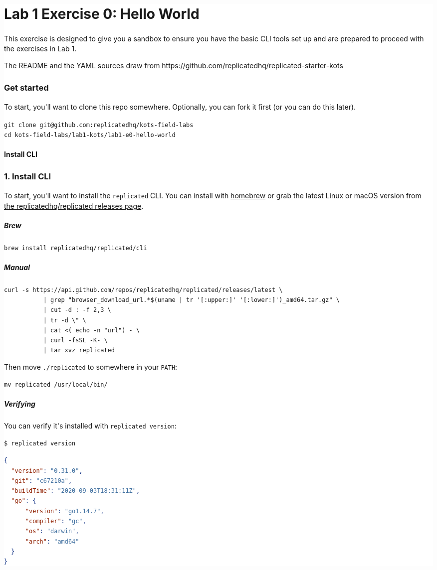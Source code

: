 Lab 1 Exercise 0: Hello World
=========================================

This exercise is designed to give you a sandbox to ensure you have the basic CLI tools set up and are prepared to proceed 
with the exercises in Lab 1. 

The README and the YAML sources draw from https://github.com/replicatedhq/replicated-starter-kots

### Get started

To start, you'll want to clone this repo somewhere. Optionally, you can fork it first (or you can do this later).

```shell script
git clone git@github.com:replicatedhq/kots-field-labs
cd kots-field-labs/lab1-kots/lab1-e0-hello-world
```

#### Install CLI

### 1. Install CLI

To start, you'll want to install the `replicated` CLI.
You can install with [homebrew](https://brew.sh) or grab the latest Linux or macOS version from [the replicatedhq/replicated releases page](https://github.com/replicatedhq/replicated/releases).

##### Brew

```shell script
brew install replicatedhq/replicated/cli
```

##### Manual

```shell script
curl -s https://api.github.com/repos/replicatedhq/replicated/releases/latest \
           | grep "browser_download_url.*$(uname | tr '[:upper:]' '[:lower:]')_amd64.tar.gz" \
           | cut -d : -f 2,3 \
           | tr -d \" \
           | cat <( echo -n "url") - \
           | curl -fsSL -K- \
           | tar xvz replicated
```
Then move `./replicated` to somewhere in your `PATH`:


```shell script
mv replicated /usr/local/bin/
```

##### Verifying

You can verify it's installed with `replicated version`:

```text
$ replicated version
```
```json
{
  "version": "0.31.0",
  "git": "c67210a",
  "buildTime": "2020-09-03T18:31:11Z",
  "go": {
      "version": "go1.14.7",
      "compiler": "gc",
      "os": "darwin",
      "arch": "amd64"
  }
}
```